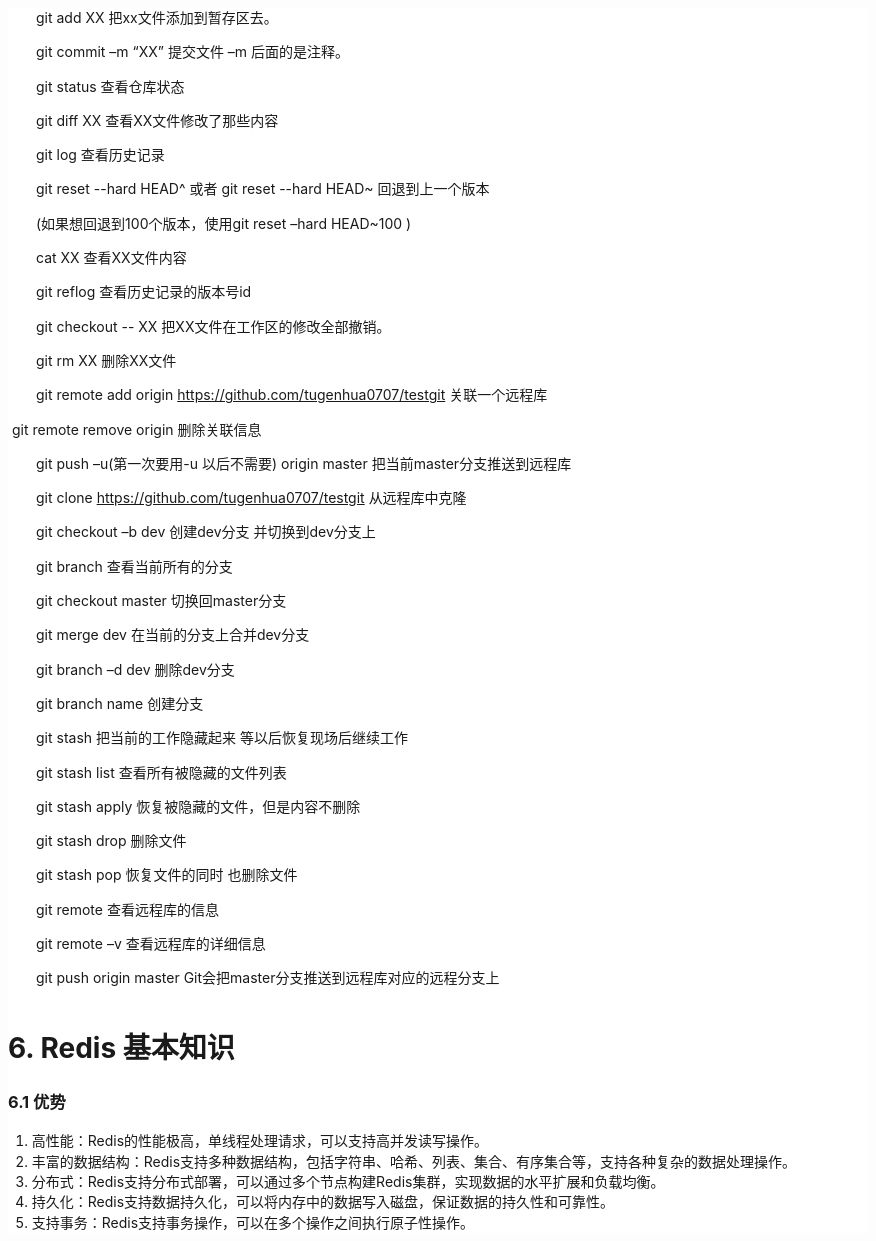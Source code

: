 　　git add XX    把xx文件添加到暂存区去。

　　git commit –m “XX” 提交文件 –m 后面的是注释。

　　git status    查看仓库状态

　　git diff XX   查看XX文件修改了那些内容

　　git log     查看历史记录

　　git reset --hard HEAD^ 或者 git reset --hard HEAD~ 回退到上一个版本

　　(如果想回退到100个版本，使用git reset –hard HEAD~100 )

　　cat XX     查看XX文件内容

　　git reflog    查看历史记录的版本号id

　　git checkout -- XX 把XX文件在工作区的修改全部撤销。

　　git rm XX     删除XX文件

　　git remote add origin https://github.com/tugenhua0707/testgit 关联一个远程库

​		git remote remove origin 删除关联信息		

　　git push –u(第一次要用-u 以后不需要) origin master 把当前master分支推送到远程库

　　git clone https://github.com/tugenhua0707/testgit 从远程库中克隆

　　git checkout –b dev 创建dev分支 并切换到dev分支上

　　git branch 查看当前所有的分支

　　git checkout master 切换回master分支

　　git merge dev  在当前的分支上合并dev分支

　　git branch –d dev 删除dev分支

　　git branch name 创建分支

　　git stash 把当前的工作隐藏起来 等以后恢复现场后继续工作

　　git stash list 查看所有被隐藏的文件列表

　　git stash apply 恢复被隐藏的文件，但是内容不删除

　　git stash drop 删除文件

　　git stash pop 恢复文件的同时 也删除文件

　　git remote 查看远程库的信息

　　git remote –v 查看远程库的详细信息

　　git push origin master Git会把master分支推送到远程库对应的远程分支上

# 6. Redis 基本知识

### 6.1 优势

1. 高性能：Redis的性能极高，单线程处理请求，可以支持高并发读写操作。
2. 丰富的数据结构：Redis支持多种数据结构，包括字符串、哈希、列表、集合、有序集合等，支持各种复杂的数据处理操作。
3. 分布式：Redis支持分布式部署，可以通过多个节点构建Redis集群，实现数据的水平扩展和负载均衡。
4. 持久化：Redis支持数据持久化，可以将内存中的数据写入磁盘，保证数据的持久性和可靠性。
5. 支持事务：Redis支持事务操作，可以在多个操作之间执行原子性操作。
